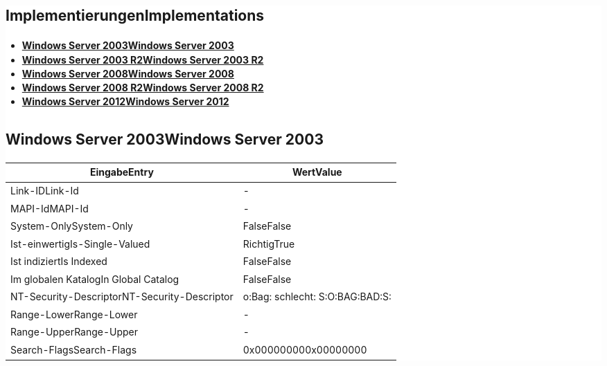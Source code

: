 

## <a name="implementations"></a><span data-ttu-id="75c17-124">Implementierungen</span><span class="sxs-lookup"><span data-stu-id="75c17-124">Implementations</span></span>

-   [<span data-ttu-id="75c17-125">**Windows Server 2003**</span><span class="sxs-lookup"><span data-stu-id="75c17-125">**Windows Server 2003**</span></span>](#windows-server-2003)
-   [<span data-ttu-id="75c17-126">**Windows Server 2003 R2**</span><span class="sxs-lookup"><span data-stu-id="75c17-126">**Windows Server 2003 R2**</span></span>](#windows-server-2003-r2)
-   [<span data-ttu-id="75c17-127">**Windows Server 2008**</span><span class="sxs-lookup"><span data-stu-id="75c17-127">**Windows Server 2008**</span></span>](#windows-server-2008)
-   [<span data-ttu-id="75c17-128">**Windows Server 2008 R2**</span><span class="sxs-lookup"><span data-stu-id="75c17-128">**Windows Server 2008 R2**</span></span>](#windows-server-2008-r2)
-   [<span data-ttu-id="75c17-129">**Windows Server 2012**</span><span class="sxs-lookup"><span data-stu-id="75c17-129">**Windows Server 2012**</span></span>](#windows-server-2012)

## <a name="windows-server-2003"></a><span data-ttu-id="75c17-130">Windows Server 2003</span><span class="sxs-lookup"><span data-stu-id="75c17-130">Windows Server 2003</span></span>



| <span data-ttu-id="75c17-131">Eingabe</span><span class="sxs-lookup"><span data-stu-id="75c17-131">Entry</span></span> | <span data-ttu-id="75c17-132">Wert</span><span class="sxs-lookup"><span data-stu-id="75c17-132">Value</span></span> |
|------------------------|----------------------------------------------------------------------------------------------------------------------------------------------------------------------------|
| <span data-ttu-id="75c17-133">Link-ID</span><span class="sxs-lookup"><span data-stu-id="75c17-133">Link-Id</span></span>                | \-                                                                                                                                                                         |
| <span data-ttu-id="75c17-134">MAPI-Id</span><span class="sxs-lookup"><span data-stu-id="75c17-134">MAPI-Id</span></span>                | \-                                                                                                                                                                         |
| <span data-ttu-id="75c17-135">System-Only</span><span class="sxs-lookup"><span data-stu-id="75c17-135">System-Only</span></span>            | <span data-ttu-id="75c17-136">False</span><span class="sxs-lookup"><span data-stu-id="75c17-136">False</span></span>                                                                                                                                                                      |
| <span data-ttu-id="75c17-137">Ist-einwertig</span><span class="sxs-lookup"><span data-stu-id="75c17-137">Is-Single-Valued</span></span>       | <span data-ttu-id="75c17-138">Richtig</span><span class="sxs-lookup"><span data-stu-id="75c17-138">True</span></span>                                                                                                                                                                       |
| <span data-ttu-id="75c17-139">Ist indiziert</span><span class="sxs-lookup"><span data-stu-id="75c17-139">Is Indexed</span></span>             | <span data-ttu-id="75c17-140">False</span><span class="sxs-lookup"><span data-stu-id="75c17-140">False</span></span>                                                                                                                                                                      |
| <span data-ttu-id="75c17-141">Im globalen Katalog</span><span class="sxs-lookup"><span data-stu-id="75c17-141">In Global Catalog</span></span>      | <span data-ttu-id="75c17-142">False</span><span class="sxs-lookup"><span data-stu-id="75c17-142">False</span></span>                                                                                                                                                                      |
| <span data-ttu-id="75c17-143">NT-Security-Descriptor</span><span class="sxs-lookup"><span data-stu-id="75c17-143">NT-Security-Descriptor</span></span> | <span data-ttu-id="75c17-144">o:Bag: schlecht: S:</span><span class="sxs-lookup"><span data-stu-id="75c17-144">O:BAG:BAD:S:</span></span>                                                                                                                                                               |
| <span data-ttu-id="75c17-145">Range-Lower</span><span class="sxs-lookup"><span data-stu-id="75c17-145">Range-Lower</span></span>            | \-                                                                                                                                                                         |
| <span data-ttu-id="75c17-146">Range-Upper</span><span class="sxs-lookup"><span data-stu-id="75c17-146">Range-Upper</span></span>            | \-                                                                                                                                                                         |
| <span data-ttu-id="75c17-147">Search-Flags</span><span class="sxs-lookup"><span data-stu-id="75c17-147">Search-Flags</span></span>           | <span data-ttu-id="75c17-148">0x00000000</span><span class="sxs-lookup"><span data-stu-id="75c17-148">0x00000000</span></span>                                                                                                                                                                 |